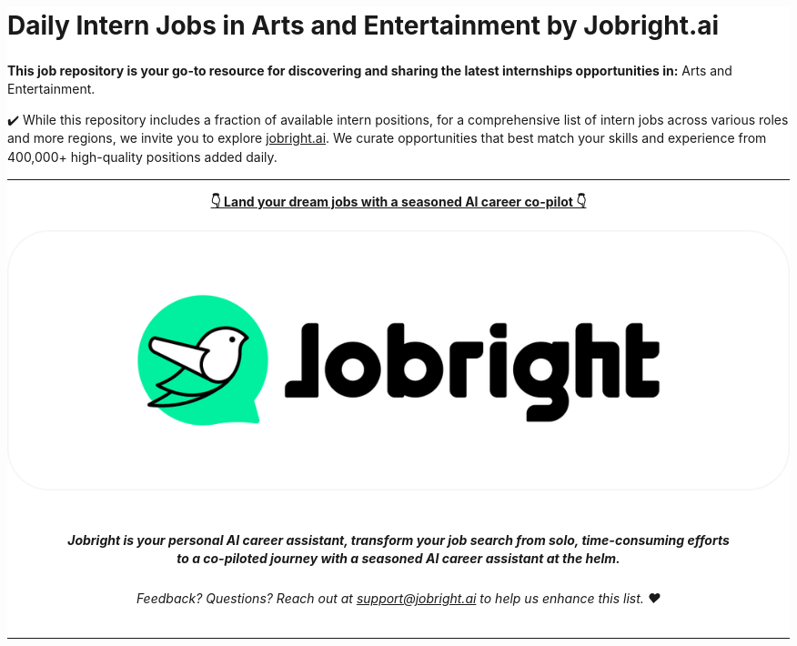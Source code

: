 
# Daily Intern Jobs in Arts and Entertainment by Jobright.ai



**This job repository is your go-to resource for discovering and sharing the latest internships opportunities in:** Arts and Entertainment.


✔️ While this repository includes a fraction of available intern positions, for a comprehensive list of intern jobs across various roles and more regions, we invite you to explore [jobright.ai](https://jobright.ai/?utm_campaign=1053&utm_source=git). We curate opportunities that best match your skills and experience from 400,000+ high-quality positions added daily.

---

<div align="center">
<p>
    <a href="https://jobright.ai/?utm_campaign=1053&utm_source=git"><b>👇 Land your dream jobs with a seasoned AI career co-pilot 👇</b></a>
    <br>
    <br>
    <a href="https://jobright.ai/?utm_campaign=1053&utm_source=git">
        <img src="./static/img/jrbtn.svg" alt="jobright.ai">
    </a>
    <br>
    <br>
    <i>
    <sub> 
        <h5>
        Jobright is your personal AI career assistant, transform your job search from solo, time-consuming efforts 
        <br>
        to a co-piloted journey with a seasoned AI career assistant at the helm.
        </h5>
    </sub>
    </i>
</p>
<p>
    <sub> 
        <h6>
            Feedback? Questions? Reach out at <a href="mailto:support@jobright.ai">support@jobright.ai</a> to help us enhance this list. ❤️
        </h6>
    </sub>
</p>

---